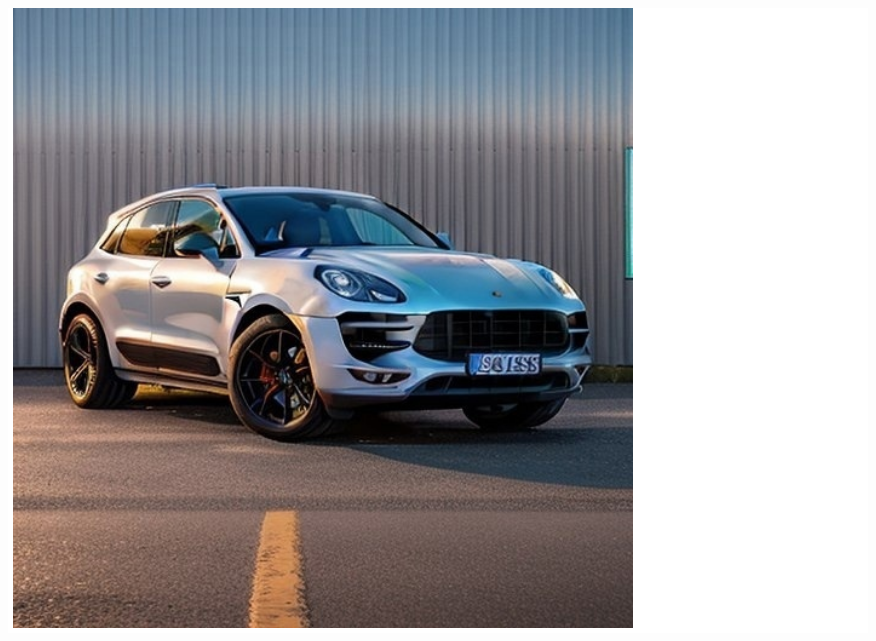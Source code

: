 <img src="https://github.com/Rapptarr/Sketch2ImgProject/blob/main/screenshots/%D0%9F%D0%BE%D1%80%D1%88%D0%B53.jpg" width="630" height="620">

